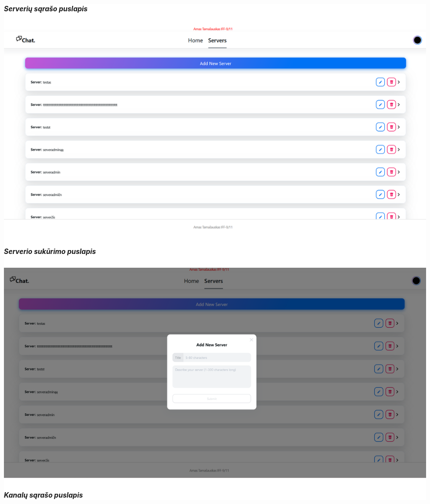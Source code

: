 ##### Serverių sąrašo puslapis

![servers.png](images/servers.png)

##### Serverio sukūrimo puslapis

![server_add.png](images/server_add.png)

##### Kanalų sąrašo puslapis
